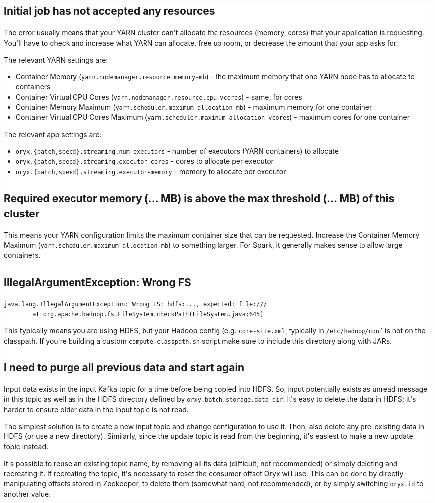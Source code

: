 ## Initial job has not accepted any resources

The error usually means that your YARN cluster can't allocate the resources (memory, cores) 
that your application is requesting. You'll have to check and increase what YARN can allocate, 
free up room, or decrease the amount that your app asks for.

The relevant YARN settings are:

- Container Memory (`yarn.nodemanager.resource.memory-mb`) - the maximum memory that one YARN node has to allocate to containers
- Container Virtual CPU Cores (`yarn.nodemanager.resource.cpu-vcores`) - same, for cores
- Container Memory Maximum (`yarn.scheduler.maximum-allocation-mb`) - maximum memory for one container
- Container Virtual CPU Cores Maximum (`yarn.scheduler.maximum-allocation-vcores`) - maximum cores for one container

The relevant app settings are:

- `oryx.{batch,speed}.streaming.num-executors` - number of executors (YARN containers) to allocate
- `oryx.{batch,speed}.streaming.executor-cores` - cores to allocate per executor
- `oryx.{batch,speed}.streaming.executor-memory` - memory to allocate per executor

## Required executor memory (... MB) is above the max threshold (... MB) of this cluster

This means your YARN configuration limits the maximum container size that can be requested.
Increase the Container Memory Maximum (`yarn.scheduler.maximum-allocation-mb`)
to something larger. For Spark, it generally makes sense to allow large containers.

## IllegalArgumentException: Wrong FS

```
java.lang.IllegalArgumentException: Wrong FS: hdfs:..., expected: file:///
    	at org.apache.hadoop.fs.FileSystem.checkPath(FileSystem.java:645)
```

This typically means you are using HDFS, but your Hadoop config (e.g. `core-site.xml`, typically in
`/etc/hadoop/conf` is not on the classpath. If you're building a custom `compute-classpath.sh` script
make sure to include this directory along with JARs.

## I need to purge all previous data and start again

Input data exists in the input Kafka topic for a time before being copied into HDFS. So,
input potentially exists as unread message in this topic as well as in the HDFS directory
defined by `orxy.batch.storage.data-dir`. It's easy to delete the data in HDFS; it's harder
to ensure older data in the input topic is not read.

The simplest solution is to create a new input topic and change configuration to use it.
Then, also delete any pre-existing data in HDFS (or use a new directory). Similarly, since the 
update topic is read from the beginning, it's easiest to make a new update topic instead.

It's possible to reuse an existing topic name, by removing all its data (difficult, not recommended)
or simply deleting and recreating it. If recreating the topic, it's necessary to reset the consumer
offset Oryx will use. This can be done by directly manipulating offsets stored in Zookeeper, to 
delete them (somewhat hard, not recommended), or by simply switching `oryx.id` to another value.
